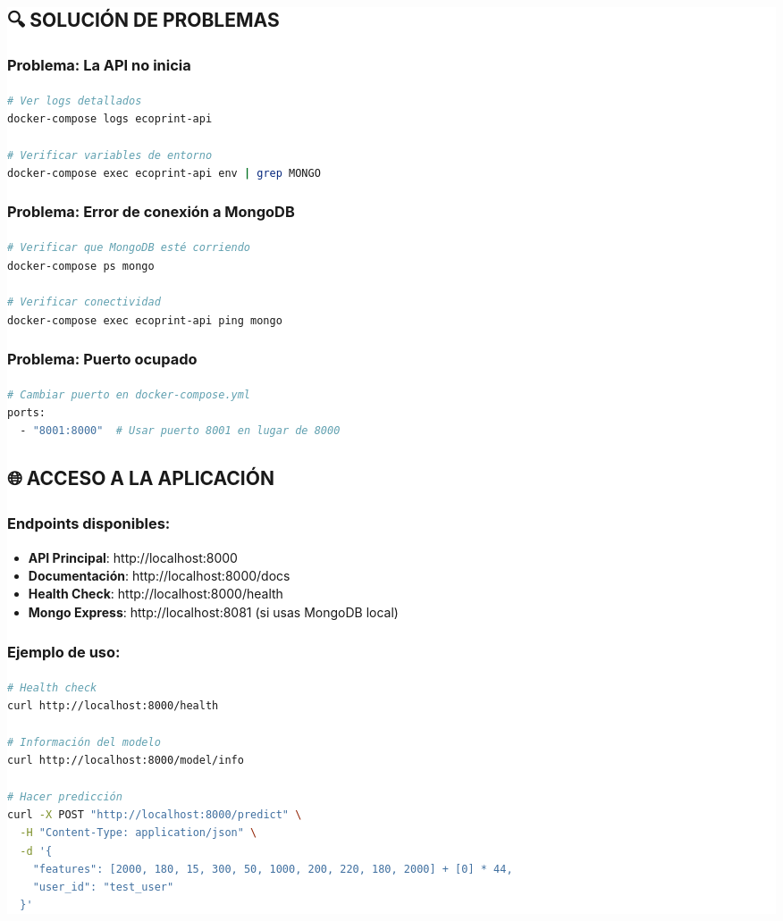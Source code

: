 ## 🔍 **SOLUCIÓN DE PROBLEMAS**

### **Problema: La API no inicia**
```bash
# Ver logs detallados
docker-compose logs ecoprint-api

# Verificar variables de entorno
docker-compose exec ecoprint-api env | grep MONGO
```

### **Problema: Error de conexión a MongoDB**
```bash
# Verificar que MongoDB esté corriendo
docker-compose ps mongo

# Verificar conectividad
docker-compose exec ecoprint-api ping mongo
```

### **Problema: Puerto ocupado**
```bash
# Cambiar puerto en docker-compose.yml
ports:
  - "8001:8000"  # Usar puerto 8001 en lugar de 8000
```

## 🌐 **ACCESO A LA APLICACIÓN**

### **Endpoints disponibles:**
- **API Principal**: http://localhost:8000
- **Documentación**: http://localhost:8000/docs
- **Health Check**: http://localhost:8000/health
- **Mongo Express**: http://localhost:8081 (si usas MongoDB local)

### **Ejemplo de uso:**
```bash
# Health check
curl http://localhost:8000/health

# Información del modelo
curl http://localhost:8000/model/info

# Hacer predicción
curl -X POST "http://localhost:8000/predict" \
  -H "Content-Type: application/json" \
  -d '{
    "features": [2000, 180, 15, 300, 50, 1000, 200, 220, 180, 2000] + [0] * 44,
    "user_id": "test_user"
  }'
```
